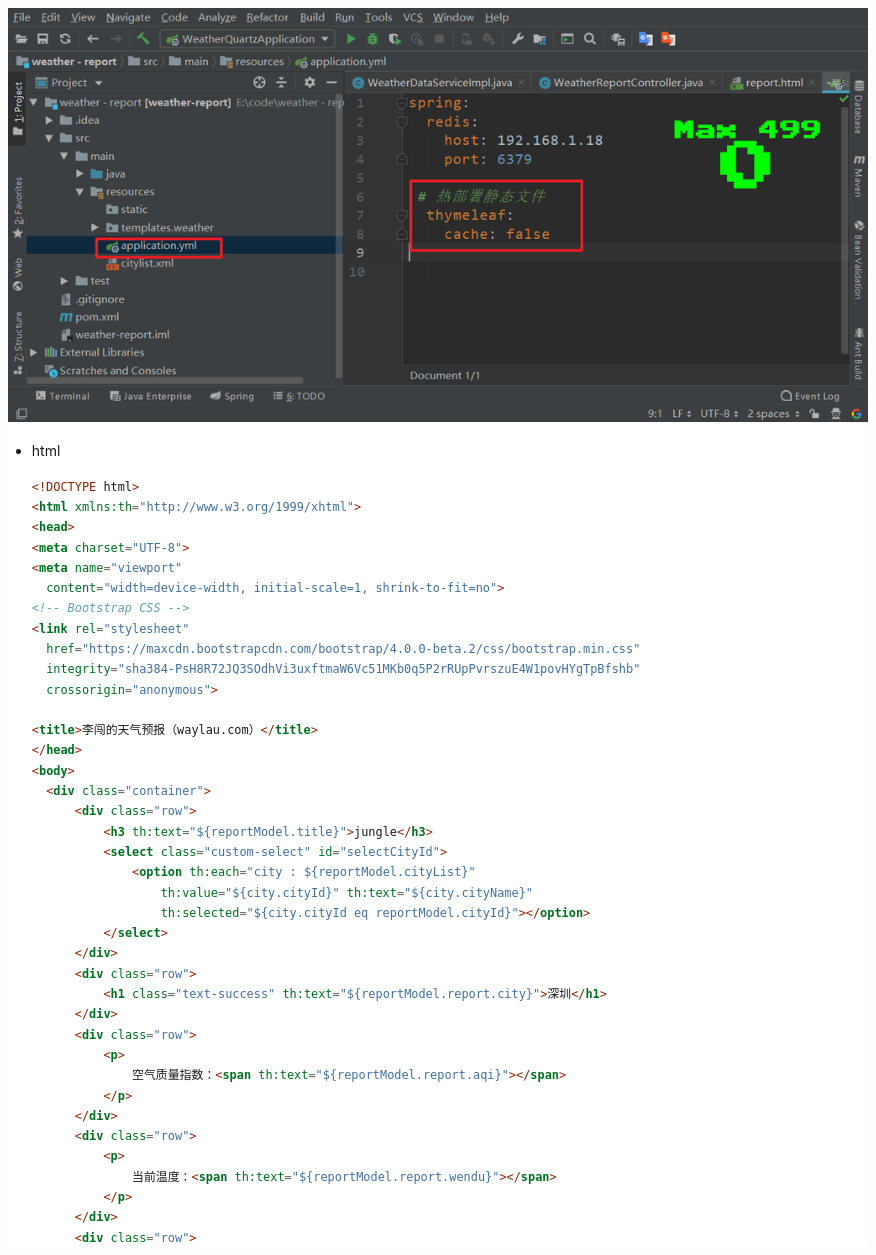   ![1562659697525](picture/1562659697525.png)

+ html

  ```html
  <!DOCTYPE html>
  <html xmlns:th="http://www.w3.org/1999/xhtml">
  <head>
  <meta charset="UTF-8">
  <meta name="viewport"
  	content="width=device-width, initial-scale=1, shrink-to-fit=no">
  <!-- Bootstrap CSS -->
  <link rel="stylesheet"
  	href="https://maxcdn.bootstrapcdn.com/bootstrap/4.0.0-beta.2/css/bootstrap.min.css"
  	integrity="sha384-PsH8R72JQ3SOdhVi3uxftmaW6Vc51MKb0q5P2rRUpPvrszuE4W1povHYgTpBfshb"
  	crossorigin="anonymous">
  
  <title>李闯的天气预报（waylau.com）</title>
  </head>
  <body>
  	<div class="container">
  		<div class="row">
  			<h3 th:text="${reportModel.title}">jungle</h3>
  			<select class="custom-select" id="selectCityId">
  				<option th:each="city : ${reportModel.cityList}"
  					th:value="${city.cityId}" th:text="${city.cityName}"
  					th:selected="${city.cityId eq reportModel.cityId}"></option>
  			</select>
  		</div>
  		<div class="row">
  			<h1 class="text-success" th:text="${reportModel.report.city}">深圳</h1>
  		</div>
  		<div class="row">
  			<p>
  				空气质量指数：<span th:text="${reportModel.report.aqi}"></span>
  			</p>
  		</div>
  		<div class="row">
  			<p>
  				当前温度：<span th:text="${reportModel.report.wendu}"></span>
  			</p>
  		</div>
  		<div class="row">
  ```